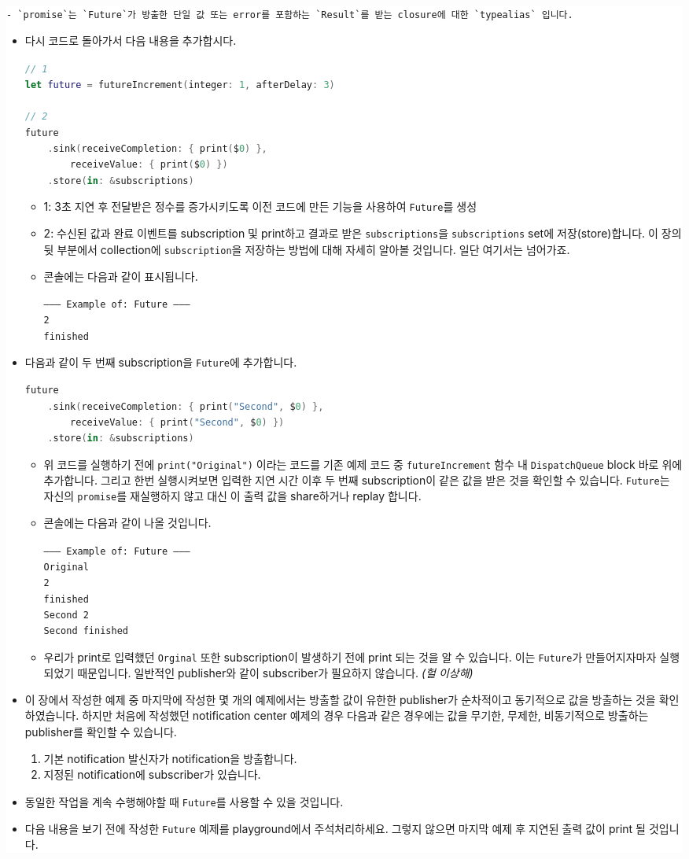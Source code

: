 	- `promise`는 `Future`가 방출한 단일 값 또는 error를 포함하는 `Result`를 받는 closure에 대한 `typealias` 입니다.
- 다시 코드로 돌아가서 다음 내용을 추가합시다.
	```swift
	// 1
	let future = futureIncrement(integer: 1, afterDelay: 3)

	// 2
	future
  		.sink(receiveCompletion: { print($0) },
  			receiveValue: { print($0) })
  		.store(in: &subscriptions)
	```

	- 1: 3초 지연 후 전달받은 정수를 증가시키도록 이전 코드에 만든 기능을 사용하여 `Future`를 생성
	- 2: 수신된 값과 완료 이벤트를 subscription 및 print하고 결과로 받은 `subscriptions`을 `subscriptions` set에 저장(store)합니다. 이 장의 뒷 부분에서 collection에 `subscription`을 저장하는 방법에 대해 자세히 알아볼 것입니다. 일단 여기서는 넘어가죠.

	- 콘솔에는 다음과 같이 표시됩니다.

		```
		——— Example of: Future ———
		2
		finished
		```

- 다음과 같이 두 번째 subscription을 `Future`에 추가합니다.

	```swift
	future
		.sink(receiveCompletion: { print("Second", $0) },
			receiveValue: { print("Second", $0) })
	  	.store(in: &subscriptions)
	```

	- 위 코드를 실행하기 전에 `print("Original")` 이라는 코드를 기존 예제 코드 중 `futureIncrement` 함수 내 `DispatchQueue` block 바로 위에 추가합니다. 그리고 한번 실행시켜보면 입력한 지연 시간 이후 두 번째 subscription이 같은 값을 받은 것을 확인할 수 있습니다. `Future`는 자신의 `promise`를 재실행하지 않고 대신 이 출력 값을 share하거나 replay 합니다.
	- 콘솔에는 다음과 같이 나올 것입니다.
		```
		——— Example of: Future ———
		Original
		2
		finished
		Second 2
		Second finished
		```

	- 우리가 print로 입력했던 `Orginal` 또한 subscription이 발생하기 전에 print 되는 것을 알 수 있습니다. 이는 `Future`가 만들어지자마자 실행되었기 때문입니다. 일반적인 publisher와 같이 subscriber가 필요하지 않습니다. *(헐 이상해)*
- 이 장에서 작성한 예제 중 마지막에 작성한 몇 개의 예제에서는 방출할 값이 유한한 publisher가 순차적이고 동기적으로 값을 방출하는 것을 확인하였습니다. 하지만 처음에 작성했던 notification center 예제의 경우 다음과 같은 경우에는 값을 무기한, 무제한, 비동기적으로 방출하는 publisher를 확인할 수 있습니다.
	1. 기본 notification 발신자가 notification을 방출합니다.
	2. 지정된 notification에 subscriber가 있습니다.
- 동일한 작업을 계속 수행해야할 때 `Future`를 사용할 수 있을 것입니다.
- 다음 내용을 보기 전에 작성한 `Future` 예제를 playground에서 주석처리하세요. 그렇지 않으면 마지막 예제 후 지연된 출력 값이 print 될 것입니다. 

